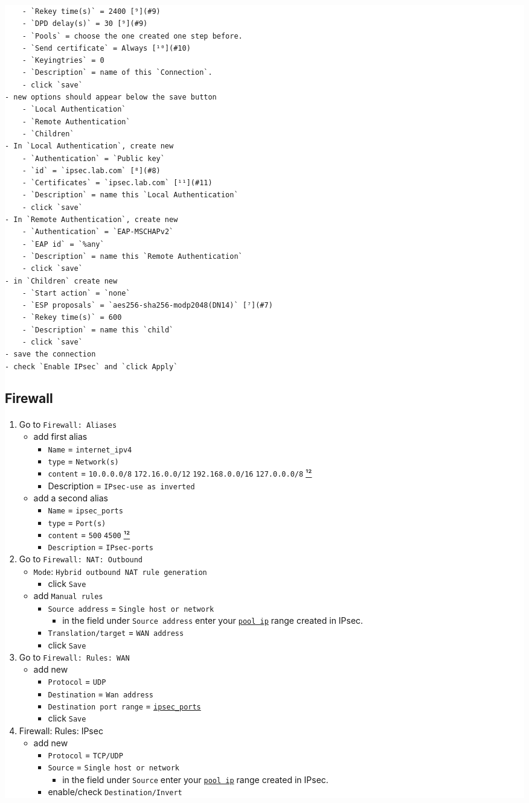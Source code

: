        - `Rekey time(s)` = 2400 [⁹](#9)
        - `DPD delay(s)` = 30 [⁹](#9)
        - `Pools` = choose the one created one step before.
        - `Send certificate` = Always [¹⁰](#10)
        - `Keyingtries` = 0
        - `Description` = name of this `Connection`.
        - click `save`
    - new options should appear below the save button
        - `Local Authentication`
        - `Remote Authentication`
        - `Children`
    - In `Local Authentication`, create new 
        - `Authentication` = `Public key`
        - `id` = `ipsec.lab.com` [⁸](#8)
        - `Certificates` = `ipsec.lab.com` [¹¹](#11)
        - `Description` = name this `Local Authentication`
        - click `save`
    - In `Remote Authentication`, create new
        - `Authentication` = `EAP-MSCHAPv2`
        - `EAP id` = `%any`
        - `Description` = name this `Remote Authentication`
        - click `save`
    - in `Children` create new
        - `Start action` = `none`
        - `ESP proposals` = `aes256-sha256-modp2048(DN14)` [⁷](#7)
        - `Rekey time(s)` = 600
        - `Description` = name this `child`
        - click `save`
    - save the connection
    - check `Enable IPsec` and `click Apply`

##  Firewall ##
1. Go to `Firewall: Aliases`
    - add first alias
    	- `Name` = `internet_ipv4`<a id="FW-Alias1"></a>
      	- `type` = `Network(s)`
      	- `content` = `10.0.0.0/8` `172.16.0.0/12` `192.168.0.0/16` `127.0.0.0/8` [¹²](#12)
      	- Description = `IPsec-use as inverted`
    - add a second alias
    	- `Name` = `ipsec_ports`<a id="FW-Alias2"></a>
      	- `type` = `Port(s)`
      	- `content` = `500` `4500` [¹²](#12)
      	- `Description` = `IPsec-ports`
2. Go to `Firewall: NAT: Outbound`
    - `Mode`:  `Hybrid outbound NAT rule generation`
    	- click `Save`
    - add `Manual rules`
    	- `Source address` = `Single host or network`
        	- in the field under `Source address` enter your [`pool ip`](#pool) range created in IPsec.
      	- `Translation/target` = `WAN address`
      	- click `Save`
3. Go to `Firewall: Rules: WAN`
    - add new
      - `Protocol` = `UDP`
      - `Destination` = `Wan address`
      - `Destination port range` = [`ipsec_ports`](#FW-Alias2)
      - click `Save`
4. Firewall: Rules: IPsec
    - add new
    	- `Protocol` = `TCP/UDP`
      	- `Source` = `Single host or network`
    		- in the field under `Source` enter your [`pool ip`](#pool) range created in IPsec.
      	- enable/check `Destination/Invert` 